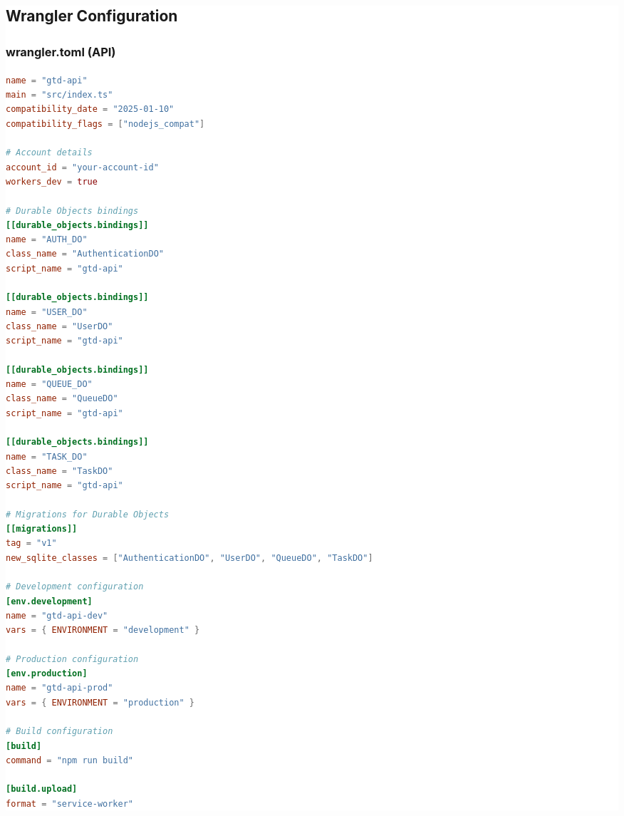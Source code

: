 ## Wrangler Configuration

### wrangler.toml (API)

```toml
name = "gtd-api"
main = "src/index.ts"
compatibility_date = "2025-01-10"
compatibility_flags = ["nodejs_compat"]

# Account details
account_id = "your-account-id"
workers_dev = true

# Durable Objects bindings
[[durable_objects.bindings]]
name = "AUTH_DO"
class_name = "AuthenticationDO"
script_name = "gtd-api"

[[durable_objects.bindings]]
name = "USER_DO"
class_name = "UserDO"
script_name = "gtd-api"

[[durable_objects.bindings]]
name = "QUEUE_DO"
class_name = "QueueDO"
script_name = "gtd-api"

[[durable_objects.bindings]]
name = "TASK_DO"
class_name = "TaskDO"
script_name = "gtd-api"

# Migrations for Durable Objects
[[migrations]]
tag = "v1"
new_sqlite_classes = ["AuthenticationDO", "UserDO", "QueueDO", "TaskDO"]

# Development configuration
[env.development]
name = "gtd-api-dev"
vars = { ENVIRONMENT = "development" }

# Production configuration
[env.production]
name = "gtd-api-prod"
vars = { ENVIRONMENT = "production" }

# Build configuration
[build]
command = "npm run build"

[build.upload]
format = "service-worker"
```
